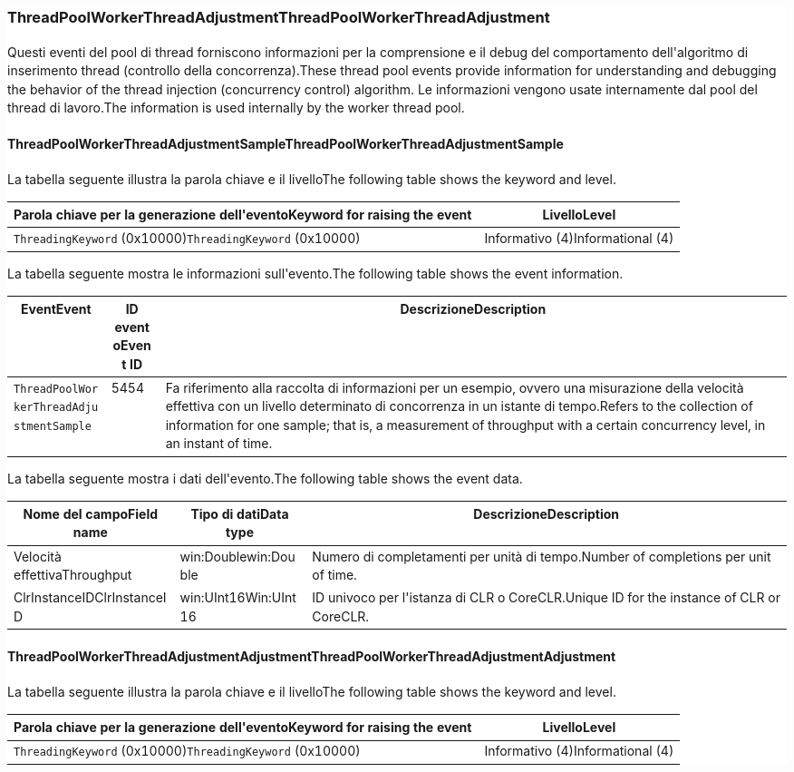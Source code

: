 ### <a name="threadpoolworkerthreadadjustment"></a><span data-ttu-id="25a60-143">ThreadPoolWorkerThreadAdjustment</span><span class="sxs-lookup"><span data-stu-id="25a60-143">ThreadPoolWorkerThreadAdjustment</span></span>  
 <span data-ttu-id="25a60-144">Questi eventi del pool di thread forniscono informazioni per la comprensione e il debug del comportamento dell'algoritmo di inserimento thread (controllo della concorrenza).</span><span class="sxs-lookup"><span data-stu-id="25a60-144">These thread pool events provide information for understanding and debugging the behavior of the thread injection (concurrency control) algorithm.</span></span> <span data-ttu-id="25a60-145">Le informazioni vengono usate internamente dal pool del thread di lavoro.</span><span class="sxs-lookup"><span data-stu-id="25a60-145">The information is used internally by the worker thread pool.</span></span>  
  
#### <a name="threadpoolworkerthreadadjustmentsample"></a><span data-ttu-id="25a60-146">ThreadPoolWorkerThreadAdjustmentSample</span><span class="sxs-lookup"><span data-stu-id="25a60-146">ThreadPoolWorkerThreadAdjustmentSample</span></span>  
 <span data-ttu-id="25a60-147">La tabella seguente illustra la parola chiave e il livello</span><span class="sxs-lookup"><span data-stu-id="25a60-147">The following table shows the keyword and level.</span></span>  
  
|<span data-ttu-id="25a60-148">Parola chiave per la generazione dell'evento</span><span class="sxs-lookup"><span data-stu-id="25a60-148">Keyword for raising the event</span></span>|<span data-ttu-id="25a60-149">Livello</span><span class="sxs-lookup"><span data-stu-id="25a60-149">Level</span></span>|  
|-----------------------------------|-----------|  
|<span data-ttu-id="25a60-150">`ThreadingKeyword` (0x10000)</span><span class="sxs-lookup"><span data-stu-id="25a60-150">`ThreadingKeyword` (0x10000)</span></span>|<span data-ttu-id="25a60-151">Informativo (4)</span><span class="sxs-lookup"><span data-stu-id="25a60-151">Informational (4)</span></span>|  
  
 <span data-ttu-id="25a60-152">La tabella seguente mostra le informazioni sull'evento.</span><span class="sxs-lookup"><span data-stu-id="25a60-152">The following table shows the event information.</span></span>  
  
|<span data-ttu-id="25a60-153">Event</span><span class="sxs-lookup"><span data-stu-id="25a60-153">Event</span></span>|<span data-ttu-id="25a60-154">ID evento</span><span class="sxs-lookup"><span data-stu-id="25a60-154">Event ID</span></span>|<span data-ttu-id="25a60-155">Descrizione</span><span class="sxs-lookup"><span data-stu-id="25a60-155">Description</span></span>|  
|-----------|--------------|-----------------|  
|`ThreadPoolWorkerThreadAdjustmentSample`|<span data-ttu-id="25a60-156">54</span><span class="sxs-lookup"><span data-stu-id="25a60-156">54</span></span>|<span data-ttu-id="25a60-157">Fa riferimento alla raccolta di informazioni per un esempio, ovvero una misurazione della velocità effettiva con un livello determinato di concorrenza in un istante di tempo.</span><span class="sxs-lookup"><span data-stu-id="25a60-157">Refers to the collection of information for one sample; that is, a measurement of throughput with a certain concurrency level, in an instant of time.</span></span>|  
  
 <span data-ttu-id="25a60-158">La tabella seguente mostra i dati dell'evento.</span><span class="sxs-lookup"><span data-stu-id="25a60-158">The following table shows the event data.</span></span>  
  
|<span data-ttu-id="25a60-159">Nome del campo</span><span class="sxs-lookup"><span data-stu-id="25a60-159">Field name</span></span>|<span data-ttu-id="25a60-160">Tipo di dati</span><span class="sxs-lookup"><span data-stu-id="25a60-160">Data type</span></span>|<span data-ttu-id="25a60-161">Descrizione</span><span class="sxs-lookup"><span data-stu-id="25a60-161">Description</span></span>|  
|----------------|---------------|-----------------|  
|<span data-ttu-id="25a60-162">Velocità effettiva</span><span class="sxs-lookup"><span data-stu-id="25a60-162">Throughput</span></span>|<span data-ttu-id="25a60-163">win:Double</span><span class="sxs-lookup"><span data-stu-id="25a60-163">win:Double</span></span>|<span data-ttu-id="25a60-164">Numero di completamenti per unità di tempo.</span><span class="sxs-lookup"><span data-stu-id="25a60-164">Number of completions per unit of time.</span></span>|  
|<span data-ttu-id="25a60-165">ClrInstanceID</span><span class="sxs-lookup"><span data-stu-id="25a60-165">ClrInstanceID</span></span>|<span data-ttu-id="25a60-166">win:UInt16</span><span class="sxs-lookup"><span data-stu-id="25a60-166">Win:UInt16</span></span>|<span data-ttu-id="25a60-167">ID univoco per l'istanza di CLR o CoreCLR.</span><span class="sxs-lookup"><span data-stu-id="25a60-167">Unique ID for the instance of CLR or CoreCLR.</span></span>|  
  
#### <a name="threadpoolworkerthreadadjustmentadjustment"></a><span data-ttu-id="25a60-168">ThreadPoolWorkerThreadAdjustmentAdjustment</span><span class="sxs-lookup"><span data-stu-id="25a60-168">ThreadPoolWorkerThreadAdjustmentAdjustment</span></span>  
 <span data-ttu-id="25a60-169">La tabella seguente illustra la parola chiave e il livello</span><span class="sxs-lookup"><span data-stu-id="25a60-169">The following table shows the keyword and level.</span></span>  
  
|<span data-ttu-id="25a60-170">Parola chiave per la generazione dell'evento</span><span class="sxs-lookup"><span data-stu-id="25a60-170">Keyword for raising the event</span></span>|<span data-ttu-id="25a60-171">Livello</span><span class="sxs-lookup"><span data-stu-id="25a60-171">Level</span></span>|  
|-----------------------------------|-----------|  
|<span data-ttu-id="25a60-172">`ThreadingKeyword` (0x10000)</span><span class="sxs-lookup"><span data-stu-id="25a60-172">`ThreadingKeyword` (0x10000)</span></span>|<span data-ttu-id="25a60-173">Informativo (4)</span><span class="sxs-lookup"><span data-stu-id="25a60-173">Informational (4)</span></span>|  
  